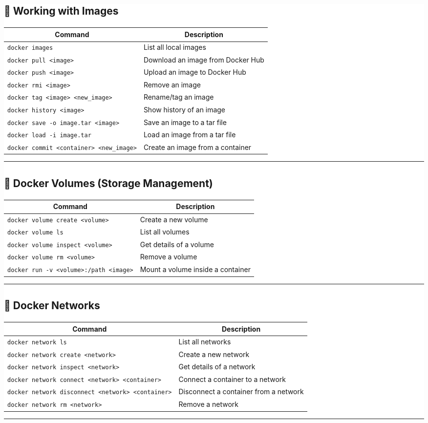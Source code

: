 
## 🔹 **Working with Images**

| Command | Description |
| --- | --- |
| `docker images` | List all local images |
| `docker pull <image>` | Download an image from Docker Hub |
| `docker push <image>` | Upload an image to Docker Hub |
| `docker rmi <image>` | Remove an image |
| `docker tag <image> <new_image>` | Rename/tag an image |
| `docker history <image>` | Show history of an image |
| `docker save -o image.tar <image>` | Save an image to a tar file |
| `docker load -i image.tar` | Load an image from a tar file |
| `docker commit <container> <new_image>` | Create an image from a container |

---

## 🔹 **Docker Volumes (Storage Management)**

| Command | Description |
| --- | --- |
| `docker volume create <volume>` | Create a new volume |
| `docker volume ls` | List all volumes |
| `docker volume inspect <volume>` | Get details of a volume |
| `docker volume rm <volume>` | Remove a volume |
| `docker run -v <volume>:/path <image>` | Mount a volume inside a container |

---

## 🔹 **Docker Networks**

| Command | Description |
| --- | --- |
| `docker network ls` | List all networks |
| `docker network create <network>` | Create a new network |
| `docker network inspect <network>` | Get details of a network |
| `docker network connect <network> <container>` | Connect a container to a network |
| `docker network disconnect <network> <container>` | Disconnect a container from a network |
| `docker network rm <network>` | Remove a network |

---
